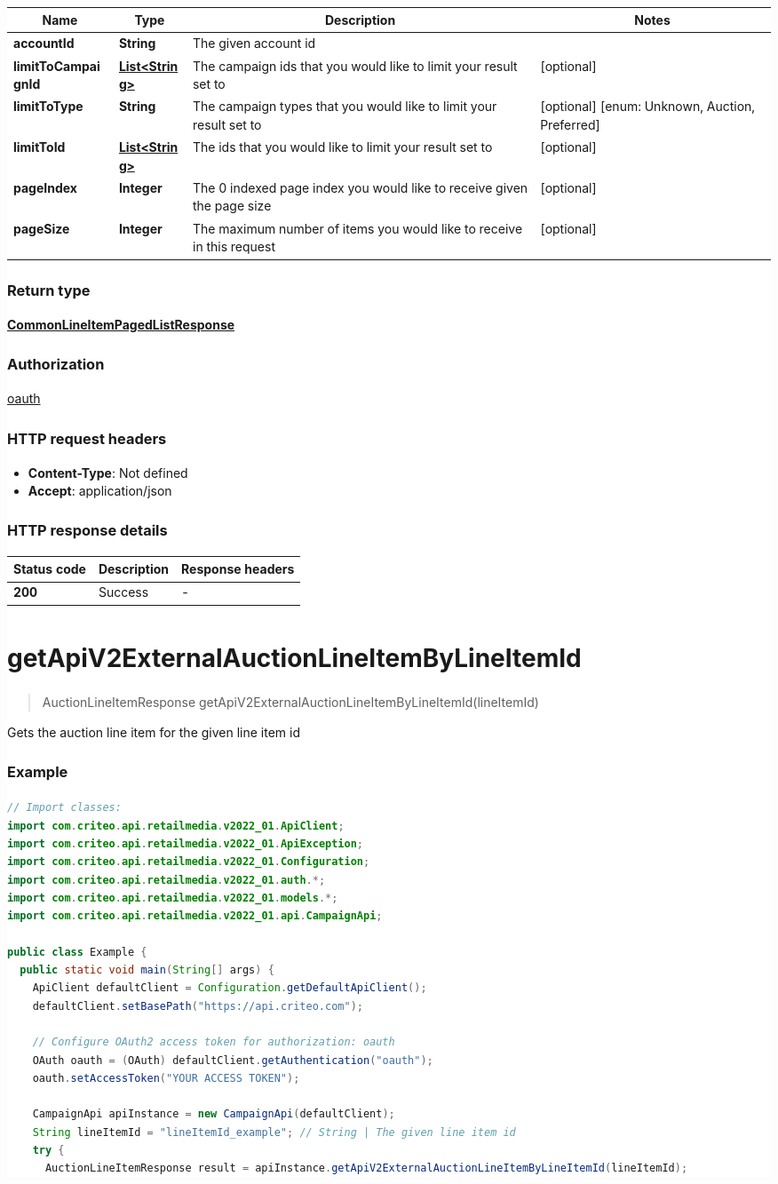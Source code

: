 Name | Type | Description  | Notes
------------- | ------------- | ------------- | -------------
 **accountId** | **String**| The given account id |
 **limitToCampaignId** | [**List&lt;String&gt;**](String.md)| The campaign ids that you would like to limit your result set to | [optional]
 **limitToType** | **String**| The campaign types that you would like to limit your result set to | [optional] [enum: Unknown, Auction, Preferred]
 **limitToId** | [**List&lt;String&gt;**](String.md)| The ids that you would like to limit your result set to | [optional]
 **pageIndex** | **Integer**| The 0 indexed page index you would like to receive given the page size | [optional]
 **pageSize** | **Integer**| The maximum number of items you would like to receive in this request | [optional]

### Return type

[**CommonLineItemPagedListResponse**](CommonLineItemPagedListResponse.md)

### Authorization

[oauth](../README.md#oauth)

### HTTP request headers

 - **Content-Type**: Not defined
 - **Accept**: application/json

### HTTP response details
| Status code | Description | Response headers |
|-------------|-------------|------------------|
**200** | Success |  -  |

<a name="getApiV2ExternalAuctionLineItemByLineItemId"></a>
# **getApiV2ExternalAuctionLineItemByLineItemId**
> AuctionLineItemResponse getApiV2ExternalAuctionLineItemByLineItemId(lineItemId)



Gets the auction line item for the given line item id

### Example
```java
// Import classes:
import com.criteo.api.retailmedia.v2022_01.ApiClient;
import com.criteo.api.retailmedia.v2022_01.ApiException;
import com.criteo.api.retailmedia.v2022_01.Configuration;
import com.criteo.api.retailmedia.v2022_01.auth.*;
import com.criteo.api.retailmedia.v2022_01.models.*;
import com.criteo.api.retailmedia.v2022_01.api.CampaignApi;

public class Example {
  public static void main(String[] args) {
    ApiClient defaultClient = Configuration.getDefaultApiClient();
    defaultClient.setBasePath("https://api.criteo.com");
    
    // Configure OAuth2 access token for authorization: oauth
    OAuth oauth = (OAuth) defaultClient.getAuthentication("oauth");
    oauth.setAccessToken("YOUR ACCESS TOKEN");

    CampaignApi apiInstance = new CampaignApi(defaultClient);
    String lineItemId = "lineItemId_example"; // String | The given line item id
    try {
      AuctionLineItemResponse result = apiInstance.getApiV2ExternalAuctionLineItemByLineItemId(lineItemId);
```